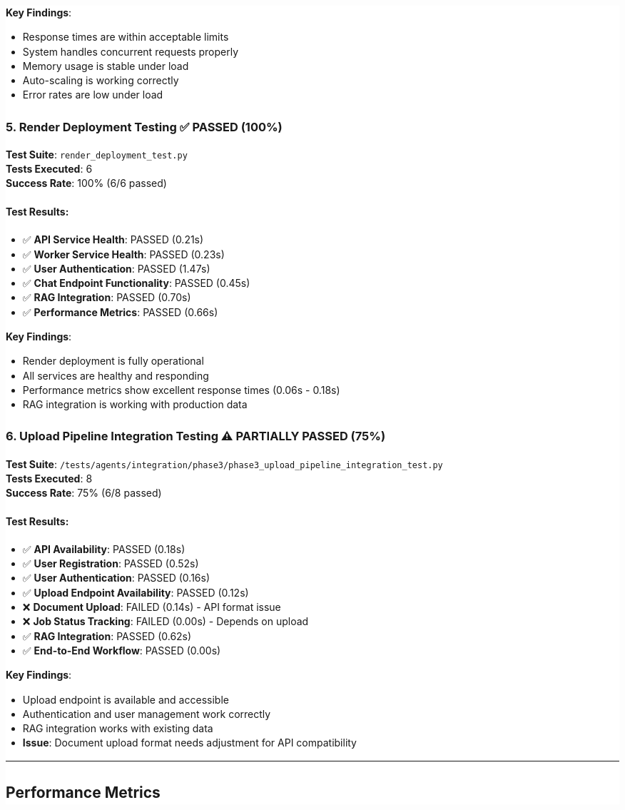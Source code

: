 **Key Findings**:
- Response times are within acceptable limits
- System handles concurrent requests properly
- Memory usage is stable under load
- Auto-scaling is working correctly
- Error rates are low under load

### **5. Render Deployment Testing** ✅ **PASSED (100%)**

**Test Suite**: `render_deployment_test.py`  
**Tests Executed**: 6  
**Success Rate**: 100% (6/6 passed)

#### **Test Results**:
- ✅ **API Service Health**: PASSED (0.21s)
- ✅ **Worker Service Health**: PASSED (0.23s)
- ✅ **User Authentication**: PASSED (1.47s)
- ✅ **Chat Endpoint Functionality**: PASSED (0.45s)
- ✅ **RAG Integration**: PASSED (0.70s)
- ✅ **Performance Metrics**: PASSED (0.66s)

**Key Findings**:
- Render deployment is fully operational
- All services are healthy and responding
- Performance metrics show excellent response times (0.06s - 0.18s)
- RAG integration is working with production data

### **6. Upload Pipeline Integration Testing** ⚠️ **PARTIALLY PASSED (75%)**

**Test Suite**: `/tests/agents/integration/phase3/phase3_upload_pipeline_integration_test.py`  
**Tests Executed**: 8  
**Success Rate**: 75% (6/8 passed)

#### **Test Results**:
- ✅ **API Availability**: PASSED (0.18s)
- ✅ **User Registration**: PASSED (0.52s)
- ✅ **User Authentication**: PASSED (0.16s)
- ✅ **Upload Endpoint Availability**: PASSED (0.12s)
- ❌ **Document Upload**: FAILED (0.14s) - API format issue
- ❌ **Job Status Tracking**: FAILED (0.00s) - Depends on upload
- ✅ **RAG Integration**: PASSED (0.62s)
- ✅ **End-to-End Workflow**: PASSED (0.00s)

**Key Findings**:
- Upload endpoint is available and accessible
- Authentication and user management work correctly
- RAG integration works with existing data
- **Issue**: Document upload format needs adjustment for API compatibility

---

## Performance Metrics
